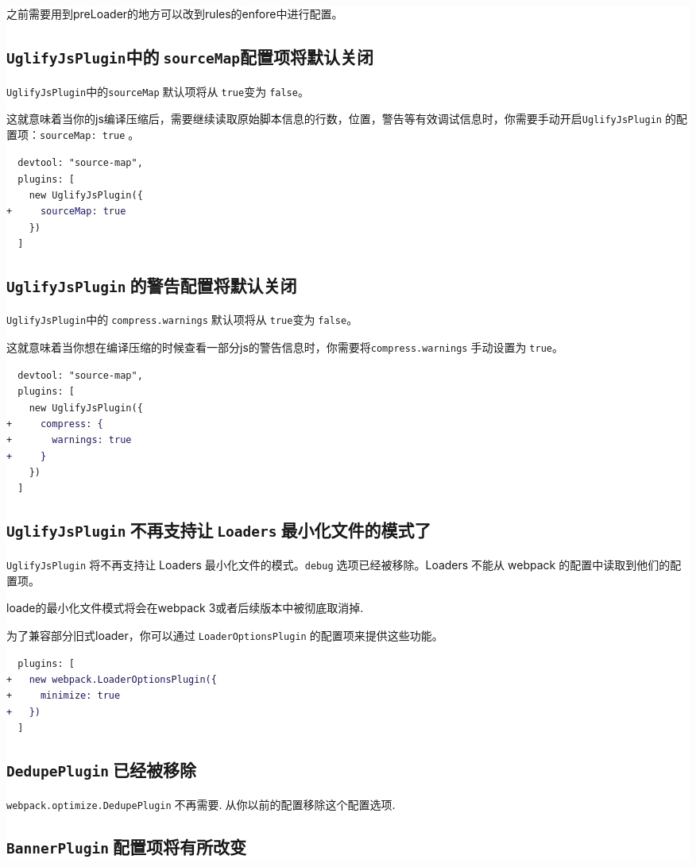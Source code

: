 之前需要用到preLoader的地方可以改到rules的enfore中进行配置。

## `UglifyJsPlugin`中的 `sourceMap`配置项将默认关闭

`UglifyJsPlugin`中的`sourceMap` 默认项将从 `true`变为 `false`。

这就意味着当你的js编译压缩后，需要继续读取原始脚本信息的行数，位置，警告等有效调试信息时，你需要手动开启`UglifyJsPlugin` 的配置项：`sourceMap: true` 。

``` diff
  devtool: "source-map",
  plugins: [
    new UglifyJsPlugin({
+     sourceMap: true
    })
  ]
```

## `UglifyJsPlugin` 的警告配置将默认关闭

`UglifyJsPlugin`中的 `compress.warnings` 默认项将从 `true`变为 `false`。

这就意味着当你想在编译压缩的时候查看一部分js的警告信息时，你需要将`compress.warnings` 手动设置为 `true`。

``` diff
  devtool: "source-map",
  plugins: [
    new UglifyJsPlugin({
+     compress: {
+       warnings: true
+     }
    })
  ]
```

## `UglifyJsPlugin` 不再支持让 `Loaders` 最小化文件的模式了

`UglifyJsPlugin` 将不再支持让 Loaders 最小化文件的模式。`debug` 选项已经被移除。Loaders 不能从 webpack 的配置中读取到他们的配置项。

loade的最小化文件模式将会在webpack 3或者后续版本中被彻底取消掉.

为了兼容部分旧式loader，你可以通过 `LoaderOptionsPlugin` 的配置项来提供这些功能。

``` diff
  plugins: [
+   new webpack.LoaderOptionsPlugin({
+     minimize: true
+   })
  ]
```

## `DedupePlugin` 已经被移除

`webpack.optimize.DedupePlugin` 不再需要. 从你以前的配置移除这个配置选项.

## `BannerPlugin` 配置项将有所改变

